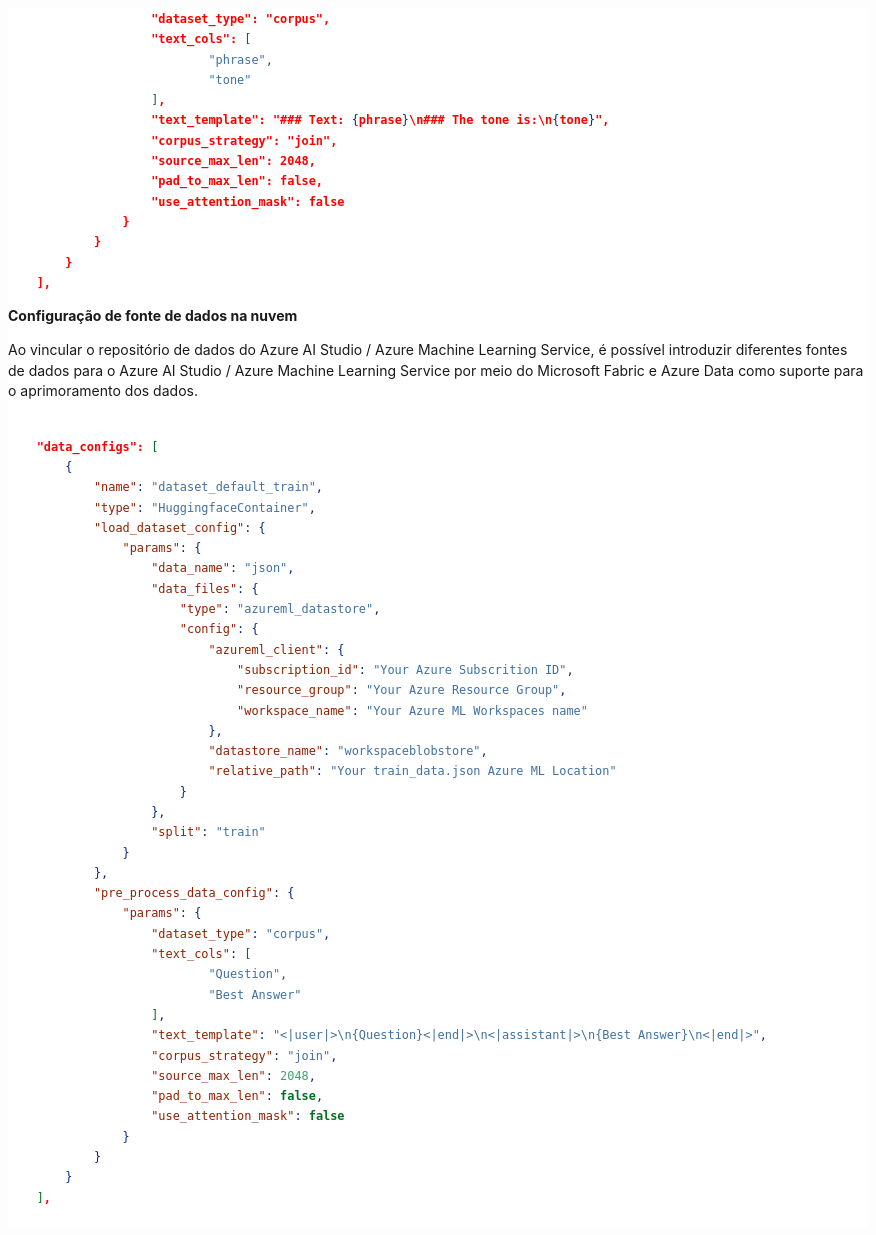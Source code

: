 ```json
                    "dataset_type": "corpus",
                    "text_cols": [
                            "phrase",
                            "tone"
                    ],
                    "text_template": "### Text: {phrase}\n### The tone is:\n{tone}",
                    "corpus_strategy": "join",
                    "source_max_len": 2048,
                    "pad_to_max_len": false,
                    "use_attention_mask": false
                }
            }
        }
    ],
```

**Configuração de fonte de dados na nuvem**

Ao vincular o repositório de dados do Azure AI Studio / Azure Machine Learning Service, é possível introduzir diferentes fontes de dados para o Azure AI Studio / Azure Machine Learning Service por meio do Microsoft Fabric e Azure Data como suporte para o aprimoramento dos dados.

```json

    "data_configs": [
        {
            "name": "dataset_default_train",
            "type": "HuggingfaceContainer",
            "load_dataset_config": {
                "params": {
                    "data_name": "json", 
                    "data_files": {
                        "type": "azureml_datastore",
                        "config": {
                            "azureml_client": {
                                "subscription_id": "Your Azure Subscrition ID",
                                "resource_group": "Your Azure Resource Group",
                                "workspace_name": "Your Azure ML Workspaces name"
                            },
                            "datastore_name": "workspaceblobstore",
                            "relative_path": "Your train_data.json Azure ML Location"
                        }
                    },
                    "split": "train"
                }
            },
            "pre_process_data_config": {
                "params": {
                    "dataset_type": "corpus",
                    "text_cols": [
                            "Question",
                            "Best Answer"
                    ],
                    "text_template": "<|user|>\n{Question}<|end|>\n<|assistant|>\n{Best Answer}\n<|end|>",
                    "corpus_strategy": "join",
                    "source_max_len": 2048,
                    "pad_to_max_len": false,
                    "use_attention_mask": false
                }
            }
        }
    ],
    
```